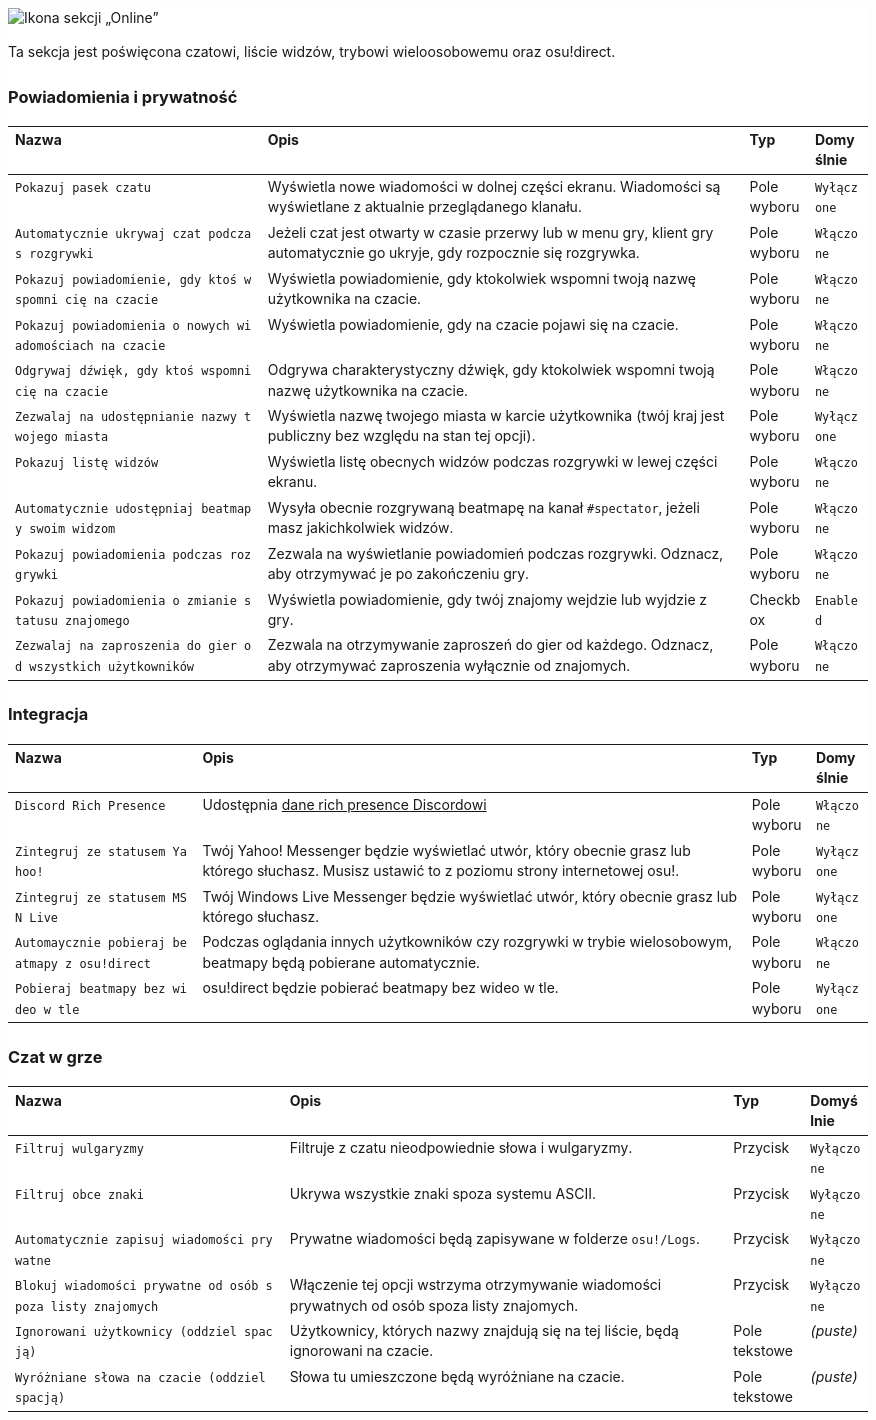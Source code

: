 ![Ikona sekcji „Online”](img/online.jpg "Ikona sekcji „Online”")

Ta sekcja jest poświęcona czatowi, liście widzów, trybowi wieloosobowemu oraz osu!direct.

### Powiadomienia i prywatność

| Nazwa | Opis | Typ | Domyślnie |
| :-- | :-- | :-- | :-- |
| `Pokazuj pasek czatu` | Wyświetla nowe wiadomości w dolnej części ekranu. Wiadomości są wyświetlane z aktualnie przeglądanego klanału. | Pole wyboru | `Wyłączone` |
| `Automatycznie ukrywaj czat podczas rozgrywki` | Jeżeli czat jest otwarty w czasie przerwy lub w menu gry, klient gry automatycznie go ukryje, gdy rozpocznie się rozgrywka. | Pole wyboru | `Włączone` |
| `Pokazuj powiadomienie, gdy ktoś wspomni cię na czacie` | Wyświetla powiadomienie, gdy ktokolwiek wspomni twoją nazwę użytkownika na czacie. | Pole wyboru | `Włączone` |
| `Pokazuj powiadomienia o nowych wiadomościach na czacie` | Wyświetla powiadomienie, gdy na czacie pojawi się na czacie. | Pole wyboru | `Włączone` |
| `Odgrywaj dźwięk, gdy ktoś wspomni cię na czacie` | Odgrywa charakterystyczny dźwięk, gdy ktokolwiek wspomni twoją nazwę użytkownika na czacie. | Pole wyboru | `Włączone` |
| `Zezwalaj na udostępnianie nazwy twojego miasta` | Wyświetla nazwę twojego miasta w karcie użytkownika (twój kraj jest publiczny bez względu na stan tej opcji). | Pole wyboru | `Wyłączone` |
| `Pokazuj listę widzów` | Wyświetla listę obecnych widzów podczas rozgrywki w lewej części ekranu. | Pole wyboru | `Włączone` |
| `Automatycznie udostępniaj beatmapy swoim widzom` | Wysyła obecnie rozgrywaną beatmapę na kanał `#spectator`, jeżeli masz jakichkolwiek widzów. | Pole wyboru | `Włączone` |
| `Pokazuj powiadomienia podczas rozgrywki` | Zezwala na wyświetlanie powiadomień podczas rozgrywki. Odznacz, aby otrzymywać je po zakończeniu gry. | Pole wyboru | `Włączone` |
| `Pokazuj powiadomienia o zmianie statusu znajomego` | Wyświetla powiadomienie, gdy twój znajomy wejdzie lub wyjdzie z gry. | Checkbox | `Enabled` |
| `Zezwalaj na zaproszenia do gier od wszystkich użytkowników` | Zezwala na otrzymywanie zaproszeń do gier od każdego. Odznacz, aby otrzymywać zaproszenia wyłącznie od znajomych. | Pole wyboru | `Włączone` |

### Integracja

| Nazwa | Opis | Typ | Domyślnie |
| :-- | :-- | :-- | :-- |
| `Discord Rich Presence` | Udostępnia [dane rich presence Discordowi](/wiki/Guides/Discord_Rich_Presence) | Pole wyboru | `Włączone` |
| `Zintegruj ze statusem Yahoo!` | Twój Yahoo! Messenger będzie wyświetlać utwór, który obecnie grasz lub którego słuchasz. Musisz ustawić to z poziomu strony internetowej osu!. | Pole wyboru | `Wyłączone` |
| `Zintegruj ze statusem MSN Live` | Twój Windows Live Messenger będzie wyświetlać utwór, który obecnie grasz lub którego słuchasz. | Pole wyboru | `Wyłączone` |
| `Automaycznie pobieraj beatmapy z osu!direct` | Podczas oglądania innych użytkowników czy rozgrywki w trybie wielosobowym, beatmapy będą pobierane automatycznie. | Pole wyboru | `Włączone` |
| `Pobieraj beatmapy bez wideo w tle` | osu!direct będzie pobierać beatmapy bez wideo w tle. | Pole wyboru | `Wyłączone` |

### Czat w grze

| Nazwa | Opis | Typ | Domyślnie |
| :-- | :-- | :-- | :-- |
| `Filtruj wulgaryzmy` | Filtruje z czatu nieodpowiednie słowa i wulgaryzmy. | Przycisk | `Wyłączone` |
| `Filtruj obce znaki` | Ukrywa wszystkie znaki spoza systemu ASCII. | Przycisk | `Wyłączone` |
| `Automatycznie zapisuj wiadomości prywatne` | Prywatne wiadomości będą zapisywane w folderze `osu!/Logs`. | Przycisk | `Wyłączone` |
| `Blokuj wiadomości prywatne od osób spoza listy znajomych` | Włączenie tej opcji wstrzyma otrzymywanie wiadomości prywatnych od osób spoza listy znajomych. | Przycisk | `Wyłączone` |
| `Ignorowani użytkownicy (oddziel spacją)` | Użytkownicy, których nazwy znajdują się na tej liście, będą ignorowani na czacie. | Pole tekstowe | *(puste)* |
| `Wyróżniane słowa na czacie (oddziel spacją)` | Słowa tu umieszczone będą wyróżniane na czacie. | Pole tekstowe | *(puste)* |
